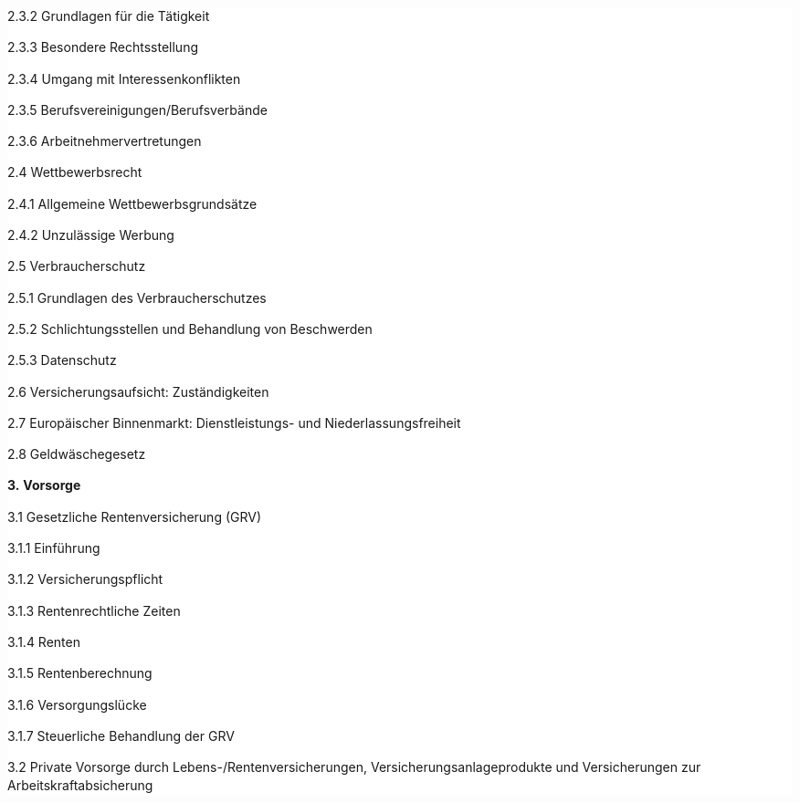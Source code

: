 2.3.2 Grundlagen für die Tätigkeit


2.3.3 Besondere Rechtsstellung


2.3.4 Umgang mit Interessenkonflikten


2.3.5 Berufsvereinigungen/Berufsverbände


2.3.6 Arbeitnehmervertretungen


2.4 Wettbewerbsrecht


2.4.1 Allgemeine Wettbewerbsgrundsätze


2.4.2 Unzulässige Werbung


2.5 Verbraucherschutz


2.5.1 Grundlagen des Verbraucherschutzes


2.5.2 Schlichtungsstellen und Behandlung von Beschwerden


2.5.3 Datenschutz


2.6 Versicherungsaufsicht: Zuständigkeiten


2.7 Europäischer Binnenmarkt: Dienstleistungs- und Niederlassungsfreiheit


2.8 Geldwäschegesetz


**3.** **Vorsorge**


3.1 Gesetzliche Rentenversicherung (GRV)


3.1.1 Einführung


3.1.2 Versicherungspflicht


3.1.3 Rentenrechtliche Zeiten


3.1.4 Renten


3.1.5 Rentenberechnung


3.1.6 Versorgungslücke


3.1.7 Steuerliche Behandlung der GRV


3.2 Private Vorsorge durch Lebens-/Rentenversicherungen,
    Versicherungsanlageprodukte und Versicherungen zur
    Arbeitskraftabsicherung
